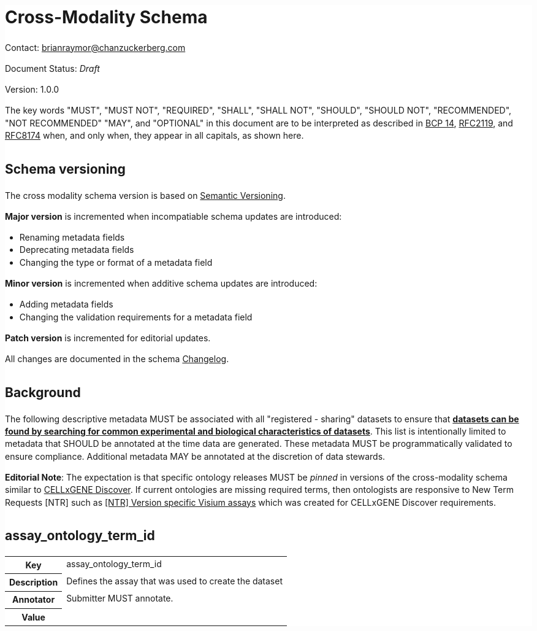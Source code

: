 # Cross-Modality Schema

Contact: brianraymor@chanzuckerberg.com

Document Status: _Draft_

Version: 1.0.0

The key words "MUST", "MUST NOT", "REQUIRED", "SHALL", "SHALL NOT", "SHOULD", "SHOULD NOT", "RECOMMENDED", "NOT RECOMMENDED" "MAY", and "OPTIONAL" in this document are to be interpreted as described in [BCP 14](https://tools.ietf.org/html/bcp14), [RFC2119](https://www.rfc-editor.org/rfc/rfc2119.txt), and [RFC8174](https://www.rfc-editor.org/rfc/rfc8174.txt) when, and only when, they appear in all capitals, as shown here.

## Schema versioning

The cross modality schema version is based on [Semantic Versioning](https://semver.org/).

**Major version** is incremented when incompatiable schema updates are introduced:
  * Renaming metadata fields
  * Deprecating metadata fields
  * Changing the type or format of a metadata field
 
**Minor version** is incremented when additive schema updates are introduced:
  * Adding metadata fields
  * Changing the validation requirements for a metadata field
  
**Patch version** is incremented for editorial updates.

All changes are documented in the schema [Changelog](#appendix-a-changelog).


## Background

The following descriptive metadata MUST be associated with all "registered - sharing" datasets to ensure that <u><b>datasets can be found by searching for common experimental and biological characteristics of datasets</b></u>. This list is intentionally limited to metadata that SHOULD be annotated at the time data are generated. These metadata MUST be programmatically validated to ensure compliance. Additional metadata MAY be annotated at the discretion of data stewards.

**Editorial Note**: The expectation is that specific ontology releases MUST be *pinned* in versions of the cross-modality schema similar to [CELLxGENE Discover](https://github.com/chanzuckerberg/single-cell-curation/blob/main/schema/5.3.0/schema.md#required-ontologies). If current ontologies are missing required terms, then ontologists are responsive to New Term Requests [NTR] such as [[NTR] Version specific Visium assays](https://github.com/EBISPOT/efo/issues/2178) which was created for CELLxGENE Discover requirements.


## assay_ontology_term_id

<table><tbody>
    <tr>
      <th>Key</th>
      <td>assay_ontology_term_id</td>
    </tr>
    <tr>
      <th>Description</th>
      <td>Defines the assay that was used to create the dataset</td>
    </tr>
    <tr>
      <th>Annotator</th>
      <td>Submitter MUST annotate.</td>
    </tr>
    <tr>
      <th>Value</th>